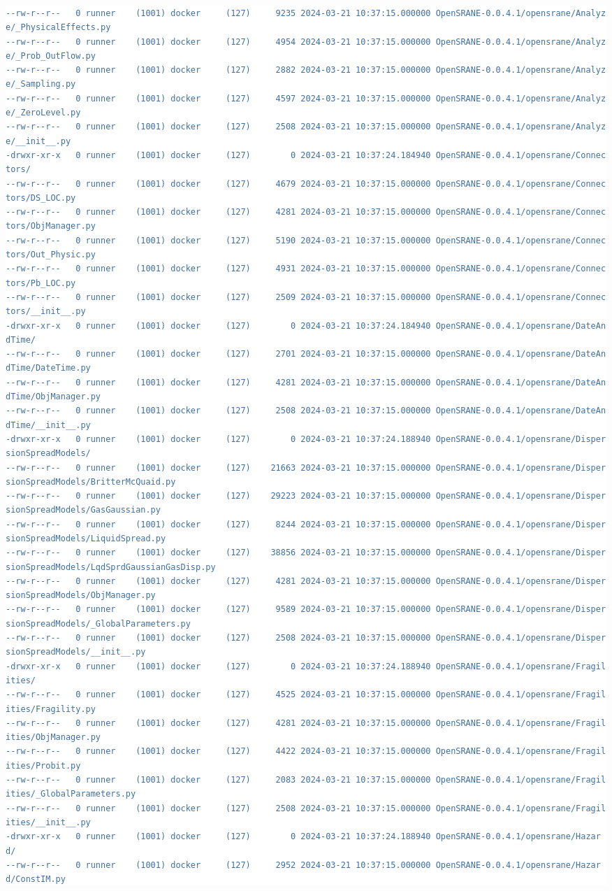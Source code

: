 ```diff
--rw-r--r--   0 runner    (1001) docker     (127)     9235 2024-03-21 10:37:15.000000 OpenSRANE-0.0.4.1/opensrane/Analyze/_PhysicalEffects.py
--rw-r--r--   0 runner    (1001) docker     (127)     4954 2024-03-21 10:37:15.000000 OpenSRANE-0.0.4.1/opensrane/Analyze/_Prob_OutFlow.py
--rw-r--r--   0 runner    (1001) docker     (127)     2882 2024-03-21 10:37:15.000000 OpenSRANE-0.0.4.1/opensrane/Analyze/_Sampling.py
--rw-r--r--   0 runner    (1001) docker     (127)     4597 2024-03-21 10:37:15.000000 OpenSRANE-0.0.4.1/opensrane/Analyze/_ZeroLevel.py
--rw-r--r--   0 runner    (1001) docker     (127)     2508 2024-03-21 10:37:15.000000 OpenSRANE-0.0.4.1/opensrane/Analyze/__init__.py
-drwxr-xr-x   0 runner    (1001) docker     (127)        0 2024-03-21 10:37:24.184940 OpenSRANE-0.0.4.1/opensrane/Connectors/
--rw-r--r--   0 runner    (1001) docker     (127)     4679 2024-03-21 10:37:15.000000 OpenSRANE-0.0.4.1/opensrane/Connectors/DS_LOC.py
--rw-r--r--   0 runner    (1001) docker     (127)     4281 2024-03-21 10:37:15.000000 OpenSRANE-0.0.4.1/opensrane/Connectors/ObjManager.py
--rw-r--r--   0 runner    (1001) docker     (127)     5190 2024-03-21 10:37:15.000000 OpenSRANE-0.0.4.1/opensrane/Connectors/Out_Physic.py
--rw-r--r--   0 runner    (1001) docker     (127)     4931 2024-03-21 10:37:15.000000 OpenSRANE-0.0.4.1/opensrane/Connectors/Pb_LOC.py
--rw-r--r--   0 runner    (1001) docker     (127)     2509 2024-03-21 10:37:15.000000 OpenSRANE-0.0.4.1/opensrane/Connectors/__init__.py
-drwxr-xr-x   0 runner    (1001) docker     (127)        0 2024-03-21 10:37:24.184940 OpenSRANE-0.0.4.1/opensrane/DateAndTime/
--rw-r--r--   0 runner    (1001) docker     (127)     2701 2024-03-21 10:37:15.000000 OpenSRANE-0.0.4.1/opensrane/DateAndTime/DateTime.py
--rw-r--r--   0 runner    (1001) docker     (127)     4281 2024-03-21 10:37:15.000000 OpenSRANE-0.0.4.1/opensrane/DateAndTime/ObjManager.py
--rw-r--r--   0 runner    (1001) docker     (127)     2508 2024-03-21 10:37:15.000000 OpenSRANE-0.0.4.1/opensrane/DateAndTime/__init__.py
-drwxr-xr-x   0 runner    (1001) docker     (127)        0 2024-03-21 10:37:24.188940 OpenSRANE-0.0.4.1/opensrane/DispersionSpreadModels/
--rw-r--r--   0 runner    (1001) docker     (127)    21663 2024-03-21 10:37:15.000000 OpenSRANE-0.0.4.1/opensrane/DispersionSpreadModels/BritterMcQuaid.py
--rw-r--r--   0 runner    (1001) docker     (127)    29223 2024-03-21 10:37:15.000000 OpenSRANE-0.0.4.1/opensrane/DispersionSpreadModels/GasGaussian.py
--rw-r--r--   0 runner    (1001) docker     (127)     8244 2024-03-21 10:37:15.000000 OpenSRANE-0.0.4.1/opensrane/DispersionSpreadModels/LiquidSpread.py
--rw-r--r--   0 runner    (1001) docker     (127)    38856 2024-03-21 10:37:15.000000 OpenSRANE-0.0.4.1/opensrane/DispersionSpreadModels/LqdSprdGaussianGasDisp.py
--rw-r--r--   0 runner    (1001) docker     (127)     4281 2024-03-21 10:37:15.000000 OpenSRANE-0.0.4.1/opensrane/DispersionSpreadModels/ObjManager.py
--rw-r--r--   0 runner    (1001) docker     (127)     9589 2024-03-21 10:37:15.000000 OpenSRANE-0.0.4.1/opensrane/DispersionSpreadModels/_GlobalParameters.py
--rw-r--r--   0 runner    (1001) docker     (127)     2508 2024-03-21 10:37:15.000000 OpenSRANE-0.0.4.1/opensrane/DispersionSpreadModels/__init__.py
-drwxr-xr-x   0 runner    (1001) docker     (127)        0 2024-03-21 10:37:24.188940 OpenSRANE-0.0.4.1/opensrane/Fragilities/
--rw-r--r--   0 runner    (1001) docker     (127)     4525 2024-03-21 10:37:15.000000 OpenSRANE-0.0.4.1/opensrane/Fragilities/Fragility.py
--rw-r--r--   0 runner    (1001) docker     (127)     4281 2024-03-21 10:37:15.000000 OpenSRANE-0.0.4.1/opensrane/Fragilities/ObjManager.py
--rw-r--r--   0 runner    (1001) docker     (127)     4422 2024-03-21 10:37:15.000000 OpenSRANE-0.0.4.1/opensrane/Fragilities/Probit.py
--rw-r--r--   0 runner    (1001) docker     (127)     2083 2024-03-21 10:37:15.000000 OpenSRANE-0.0.4.1/opensrane/Fragilities/_GlobalParameters.py
--rw-r--r--   0 runner    (1001) docker     (127)     2508 2024-03-21 10:37:15.000000 OpenSRANE-0.0.4.1/opensrane/Fragilities/__init__.py
-drwxr-xr-x   0 runner    (1001) docker     (127)        0 2024-03-21 10:37:24.188940 OpenSRANE-0.0.4.1/opensrane/Hazard/
--rw-r--r--   0 runner    (1001) docker     (127)     2952 2024-03-21 10:37:15.000000 OpenSRANE-0.0.4.1/opensrane/Hazard/ConstIM.py
```